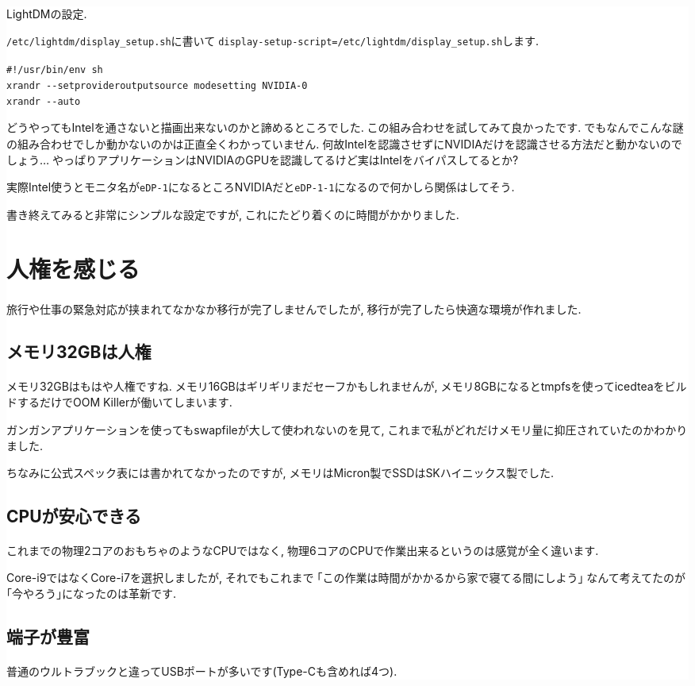 LightDMの設定.

`/etc/lightdm/display_setup.sh`に書いて
`display-setup-script=/etc/lightdm/display_setup.sh`します.

~~~
#!/usr/bin/env sh
xrandr --setprovideroutputsource modesetting NVIDIA-0
xrandr --auto
~~~

どうやってもIntelを通さないと描画出来ないのかと諦めるところでした.
この組み合わせを試してみて良かったです.
でもなんでこんな謎の組み合わせでしか動かないのかは正直全くわかっていません.
何故Intelを認識させずにNVIDIAだけを認識させる方法だと動かないのでしょう…
やっぱりアプリケーションはNVIDIAのGPUを認識してるけど実はIntelをバイパスしてるとか?

実際Intel使うとモニタ名が`eDP-1`になるところNVIDIAだと`eDP-1-1`になるので何かしら関係はしてそう.

書き終えてみると非常にシンプルな設定ですが,
これにたどり着くのに時間がかかりました.

# 人権を感じる

旅行や仕事の緊急対応が挟まれてなかなか移行が完了しませんでしたが,
移行が完了したら快適な環境が作れました.

## メモリ32GBは人権

メモリ32GBはもはや人権ですね.
メモリ16GBはギリギリまだセーフかもしれませんが,
メモリ8GBになるとtmpfsを使ってicedteaをビルドするだけでOOM Killerが働いてしまいます.

ガンガンアプリケーションを使ってもswapfileが大して使われないのを見て,
これまで私がどれだけメモリ量に抑圧されていたのかわかりました.

ちなみに公式スペック表には書かれてなかったのですが,
メモリはMicron製でSSDはSKハイニックス製でした.

## CPUが安心できる

これまでの物理2コアのおもちゃのようなCPUではなく,
物理6コアのCPUで作業出来るというのは感覚が全く違います.

Core-i9ではなくCore-i7を選択しましたが,
それでもこれまで
｢この作業は時間がかかるから家で寝てる間にしよう｣
なんて考えてたのが
｢今やろう｣になったのは革新です.

## 端子が豊富

普通のウルトラブックと違ってUSBポートが多いです(Type-Cも含めれば4つ).

